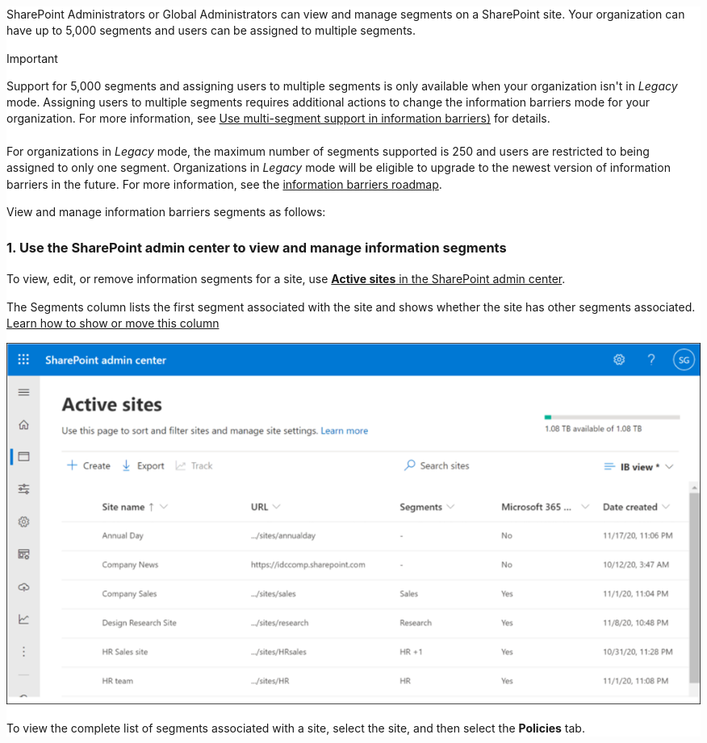 SharePoint Administrators or Global Administrators can view and manage segments on a SharePoint site. Your organization can have up to 5,000 segments and users can be assigned to multiple segments.

> [!IMPORTANT]
> Support for 5,000 segments and assigning users to multiple segments is only available when your organization isn't in *Legacy* mode. Assigning users to multiple segments requires additional actions to change the information barriers mode for your organization. For more information, see [Use multi-segment support in information barriers)](/microsoft-365/compliance/information-barriers-multi-segment) for details. <br><br> For organizations in *Legacy* mode, the maximum number of segments supported is 250 and users are restricted to being assigned to only one segment. Organizations in *Legacy* mode will be eligible to upgrade to the newest version of information barriers in the future. For more information, see the [information barriers roadmap](https://www.microsoft.com/microsoft-365/roadmap?filters=&searchterms=information%2Cbarriers).  

View and manage information barriers segments as follows:

### 1. Use the SharePoint admin center to view and manage information segments

To view, edit, or remove information segments for a site, use <a href="https://go.microsoft.com/fwlink/?linkid=2185220" target="_blank">**Active sites** in the SharePoint admin center</a>.  

The Segments column lists the first segment associated with the site and shows whether the site has other segments associated. [Learn how to show or move this column](customize-admin-center-site-list.md#customize-columns)

![Segments column on the Active sites page.](media/info-barriers-segments-column.png)

To view the complete list of segments associated with a site, select the site, and then select the **Policies** tab.
